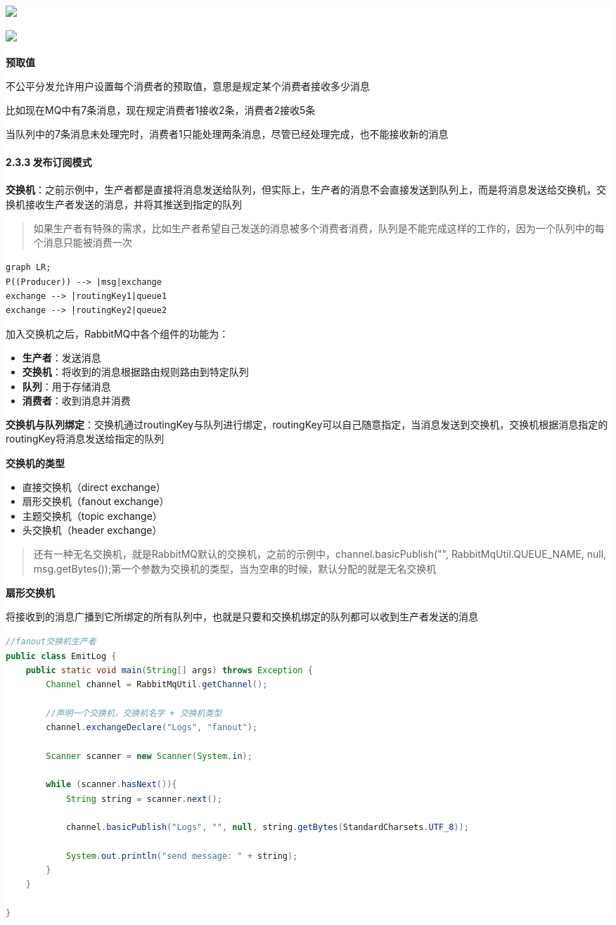 ![](C:\Users\86198\Desktop\JavaEE\RabbitMQ\image\不公平分发1.jpg)

![](C:\Users\86198\Desktop\JavaEE\RabbitMQ\image\不公平分发2.jpg)

**预取值**

不公平分发允许用户设置每个消费者的预取值，意思是规定某个消费者接收多少消息

比如现在MQ中有7条消息，现在规定消费者1接收2条，消费者2接收5条

当队列中的7条消息未处理完时，消费者1只能处理两条消息，尽管已经处理完成，也不能接收新的消息

#### 2.3.3 发布订阅模式

**交换机**：之前示例中，生产者都是直接将消息发送给队列，但实际上，生产者的消息不会直接发送到队列上，而是将消息发送给交换机，交换机接收生产者发送的消息，并将其推送到指定的队列

> 如果生产者有特殊的需求，比如生产者希望自己发送的消息被多个消费者消费，队列是不能完成这样的工作的，因为一个队列中的每个消息只能被消费一次

```mermaid
graph LR;
P((Producer)) --> |msg|exchange
exchange --> |routingKey1|queue1
exchange --> |routingKey2|queue2
```

加入交换机之后，RabbitMQ中各个组件的功能为：

- **生产者**：发送消息
- **交换机**：将收到的消息根据路由规则路由到特定队列
- **队列**：用于存储消息
- **消费者**：收到消息并消费

**交换机与队列绑定**：交换机通过routingKey与队列进行绑定，routingKey可以自己随意指定，当消息发送到交换机，交换机根据消息指定的routingKey将消息发送给指定的队列

**交换机的类型**

+ 直接交换机（direct exchange）
+ 扇形交换机（fanout exchange）
+ 主题交换机（topic exchange）
+ 头交换机（header exchange）

> 还有一种无名交换机，就是RabbitMQ默认的交换机，之前的示例中，channel.basicPublish("", RabbitMqUtil.QUEUE_NAME, null, msg.getBytes());第一个参数为交换机的类型，当为空串的时候，默认分配的就是无名交换机



**扇形交换机**

将接收到的消息广播到它所绑定的所有队列中，也就是只要和交换机绑定的队列都可以收到生产者发送的消息

```java
//fanout交换机生产者
public class EmitLog {
    public static void main(String[] args) throws Exception {
        Channel channel = RabbitMqUtil.getChannel();

        //声明一个交换机，交换机名字 + 交换机类型
        channel.exchangeDeclare("Logs", "fanout");

        Scanner scanner = new Scanner(System.in);

        while (scanner.hasNext()){
            String string = scanner.next();

            channel.basicPublish("Logs", "", null, string.getBytes(StandardCharsets.UTF_8));

            System.out.println("send message: " + string);
        }
    }

}
```